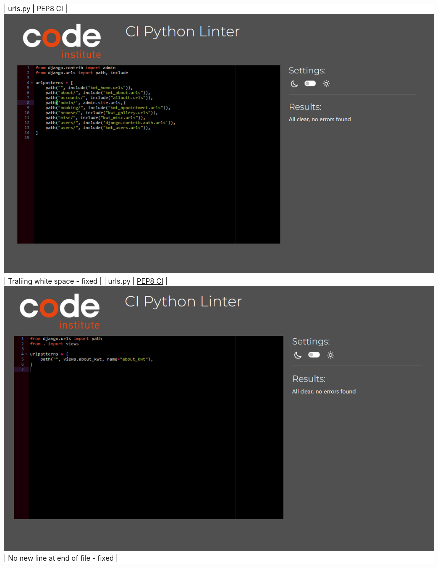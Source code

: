 | urls.py | [PEP8 CI](https://pep8ci.herokuapp.com/https://raw.githubusercontent.com/Johan-Hennius/kit-wagstaff-tattoo/main/kit_wagstaff_tattoo/urls.py) | ![screenshot](documentation/python-validation/python-val-3.png) | Traliing white space - fixed |
| urls.py | [PEP8 CI](https://pep8ci.herokuapp.com/https://raw.githubusercontent.com/Johan-Hennius/kit-wagstaff-tattoo/main/kwt_about/urls.py#) | ![screenshot](documentation/python-validation/python-val-4.png) | No new line at end of file - fixed |